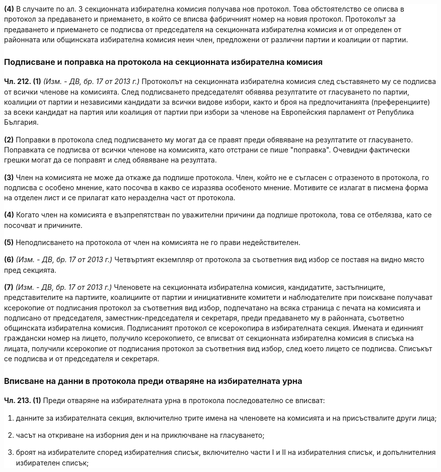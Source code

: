 **(4)** В случаите по ал. 3 секционната избирателна комисия получава нов протокол. Това обстоятелство се описва в протокол за предаването и приемането, в който се вписва фабричният номер на новия протокол. Протоколът за предаването и приемането се подписва от председателя на секционната избирателна комисия и от определен от районната или общинската избирателна комисия неин член, предложени от различни партии и коалиции от партии.



### Подписване и поправка на протокола на секционната избирателна комисия

**Чл. 212. (1)** _(Изм. - ДВ, бр. 17 от 2013 г.)_ Протоколът на секционната избирателна комисия след съставянето му се подписва от всички членове на комисията. След подписването председателят обявява резултатите от гласуването по партии, коалиции от партии и независими кандидати за всички видове избори, както и броя на предпочитанията (преференциите) за всеки кандидат на партия или коалиция от партии при избори за членове на Европейския парламент от Република България.

**(2)** Поправки в протокола след подписването му могат да се правят преди обявяване на резултатите от гласуването. Поправката се подписва от всички членове на комисията, като отстрани се пише "поправка". Очевидни фактически грешки могат да се поправят и след обявяване на резултата.

**(3)** Член на комисията не може да откаже да подпише протокола. Член, който не е съгласен с отразеното в протокола, го подписва с особено мнение, като посочва в какво се изразява особеното мнение. Мотивите се излагат в писмена форма на отделен лист и се прилагат като неразделна част от протокола.

**(4)** Когато член на комисията е възпрепятстван по уважителни причини да подпише протокола, това се отбелязва, като се посочват и причините.

**(5)** Неподписването на протокола от член на комисията не го прави недействителен.

**(6)** _(Изм. - ДВ, бр. 17 от 2013 г.)_ Четвъртият екземпляр от протокола за съответния вид избор се поставя на видно място пред секцията.

**(7)** _(Изм. - ДВ, бр. 17 от 2013 г.)_ Членовете на секционната избирателна комисия, кандидатите, застъпниците, представителите на партиите, коалициите от партии и инициативните комитети и наблюдателите при поискване получават ксерокопие от подписания протокол за съответния вид избор, подпечатано на всяка страница с печата на комисията и подписано от председателя, заместник-председателя и секретаря, преди предаването му в районната, съответно общинската избирателна комисия. Подписаният протокол се ксерокопира в избирателната секция. Имената и единният граждански номер на лицето, получило ксерокопието, се вписват от секционната избирателна комисия в списъка на лицата, получили ксерокопие от подписания протокол за съответния вид избор, след което лицето се подписва. Списъкът се подписва и от председателя и секретаря.



### Вписване на данни в протокола преди отваряне на избирателната урна

**Чл. 213. (1)** Преди отваряне на избирателната урна в протокола последователно се вписват:

1. данните за избирателната секция, включително трите имена на членовете на комисията и на присъствалите други лица;

2. часът на откриване на изборния ден и на приключване на гласуването;

3. броят на избирателите според избирателния списък, включително части І и ІІ на избирателния списък, и допълнителния избирателен списък;
